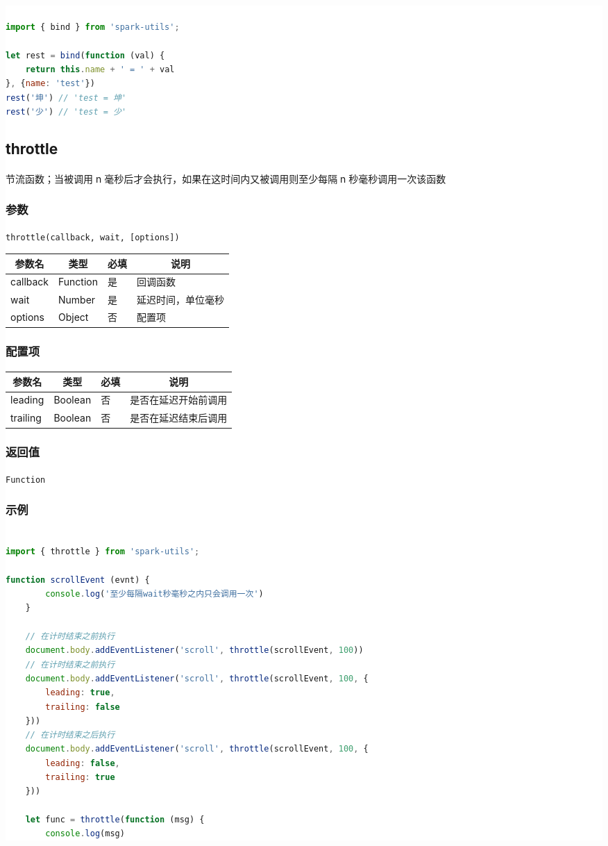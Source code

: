 ```js

import { bind } from 'spark-utils';

let rest = bind(function (val) {
    return this.name + ' = ' + val
}, {name: 'test'})
rest('坤') // 'test = 坤'
rest('少') // 'test = 少'

```

## throttle

节流函数；当被调用 n 毫秒后才会执行，如果在这时间内又被调用则至少每隔 n 秒毫秒调用一次该函数

### 参数

`throttle(callback, wait, [options])`

| 参数名 | 类型 | 必填 | 说明 |
| --- | --- | --- | --- |
| callback | Function | 是 | 回调函数 |
| wait | Number | 是 | 延迟时间，单位毫秒 |
| options | Object | 否 | 配置项 |

### 配置项

| 参数名 | 类型 | 必填 | 说明 |
| --- | --- | --- | --- |
| leading | Boolean | 否 | 是否在延迟开始前调用 |
| trailing | Boolean | 否 | 是否在延迟结束后调用 |

### 返回值

`Function`

### 示例

```js

import { throttle } from 'spark-utils';

function scrollEvent (evnt) {
        console.log('至少每隔wait秒毫秒之内只会调用一次')
    }

    // 在计时结束之前执行
    document.body.addEventListener('scroll', throttle(scrollEvent, 100))
    // 在计时结束之前执行
    document.body.addEventListener('scroll', throttle(scrollEvent, 100, {
        leading: true,
        trailing: false
    }))
    // 在计时结束之后执行
    document.body.addEventListener('scroll', throttle(scrollEvent, 100, {
        leading: false,
        trailing: true
    }))

    let func = throttle(function (msg) {
        console.log(msg)
```